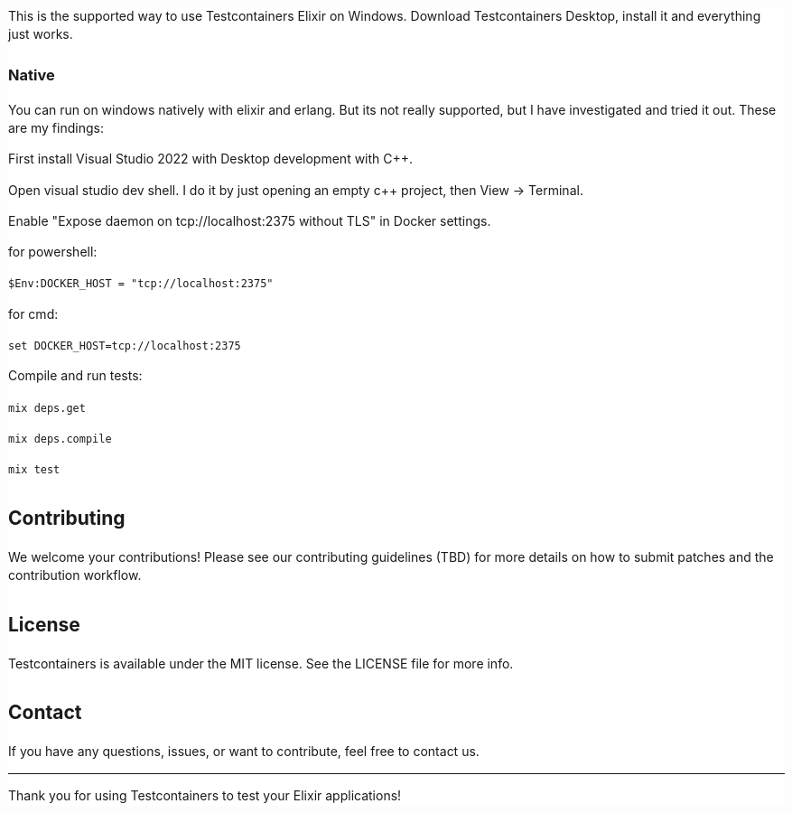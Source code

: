 This is the supported way to use Testcontainers Elixir on Windows. Download Testcontainers Desktop, install it and everything just works.

### Native
You can run on windows natively with elixir and erlang. But its not really supported, but I have investigated and tried it out. These are my findings:

First install Visual Studio 2022 with Desktop development with C++.

Open visual studio dev shell. I do it by just opening an empty c++ project, then View -> Terminal.

Enable "Expose daemon on tcp://localhost:2375 without TLS" in Docker settings.

for powershell:

`$Env:DOCKER_HOST = "tcp://localhost:2375"`

for cmd:

`set DOCKER_HOST=tcp://localhost:2375`

Compile and run tests:

`mix deps.get`

`mix deps.compile`

`mix test`

## Contributing

We welcome your contributions! Please see our contributing guidelines (TBD) for more details on how to submit patches and the contribution workflow.

## License

Testcontainers is available under the MIT license. See the LICENSE file for more info.

## Contact

If you have any questions, issues, or want to contribute, feel free to contact us.

---

Thank you for using Testcontainers to test your Elixir applications!
